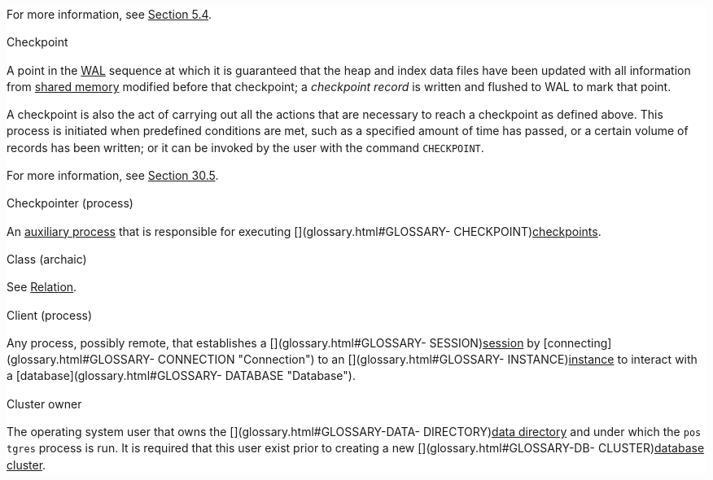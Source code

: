 For more information, see [Section 5.4](ddl-constraints.html
"5.4. Constraints").

Checkpoint

    

A point in the [](glossary.html#GLOSSARY-WAL)[WAL](glossary.html#GLOSSARY-WAL
"Write-ahead log") sequence at which it is guaranteed that the heap and index
data files have been updated with all information from
[](glossary.html#GLOSSARY-SHARED-MEMORY)[shared
memory](glossary.html#GLOSSARY-SHARED-MEMORY "Shared memory") modified before
that checkpoint; a _checkpoint record_ is written and flushed to WAL to mark
that point.

A checkpoint is also the act of carrying out all the actions that are
necessary to reach a checkpoint as defined above. This process is initiated
when predefined conditions are met, such as a specified amount of time has
passed, or a certain volume of records has been written; or it can be invoked
by the user with the command `CHECKPOINT`.

For more information, see [Section 30.5](wal-configuration.html "30.5. WAL
Configuration").

Checkpointer (process)

    

An [](glossary.html#GLOSSARY-AUXILIARY-PROC)[auxiliary
process](glossary.html#GLOSSARY-AUXILIARY-PROC "Auxiliary process") that is
responsible for executing [](glossary.html#GLOSSARY-
CHECKPOINT)[checkpoints](glossary.html#GLOSSARY-CHECKPOINT "Checkpoint").

Class (archaic)

    

See [Relation](glossary.html#GLOSSARY-RELATION).

Client (process)

    

Any process, possibly remote, that establishes a [](glossary.html#GLOSSARY-
SESSION)[session](glossary.html#GLOSSARY-SESSION "Session") by
[](glossary.html#GLOSSARY-CONNECTION)[connecting](glossary.html#GLOSSARY-
CONNECTION "Connection") to an [](glossary.html#GLOSSARY-
INSTANCE)[instance](glossary.html#GLOSSARY-INSTANCE "Instance") to interact
with a [](glossary.html#GLOSSARY-DATABASE)[database](glossary.html#GLOSSARY-
DATABASE "Database").

Cluster owner

    

The operating system user that owns the [](glossary.html#GLOSSARY-DATA-
DIRECTORY)[data directory](glossary.html#GLOSSARY-DATA-DIRECTORY "Data
directory") and under which the `postgres` process is run. It is required that
this user exist prior to creating a new [](glossary.html#GLOSSARY-DB-
CLUSTER)[database cluster](glossary.html#GLOSSARY-DB-CLUSTER "Database
cluster").
